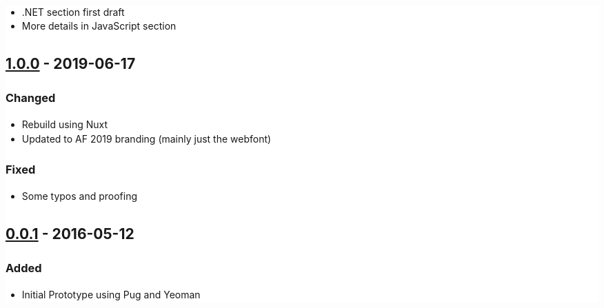 - .NET section first draft
- More details in JavaScript section

## [1.0.0](https://github.com/samcarrington/code-style/tree/v1.0.0) - 2019-06-17

### Changed

- Rebuild using Nuxt
- Updated to AF 2019 branding (mainly just the webfont)

### Fixed

- Some typos and proofing

## [0.0.1](https://github.com/samcarrington/code-style/tree/v0.0.1) - 2016-05-12

### Added

- Initial Prototype using Pug and Yeoman
